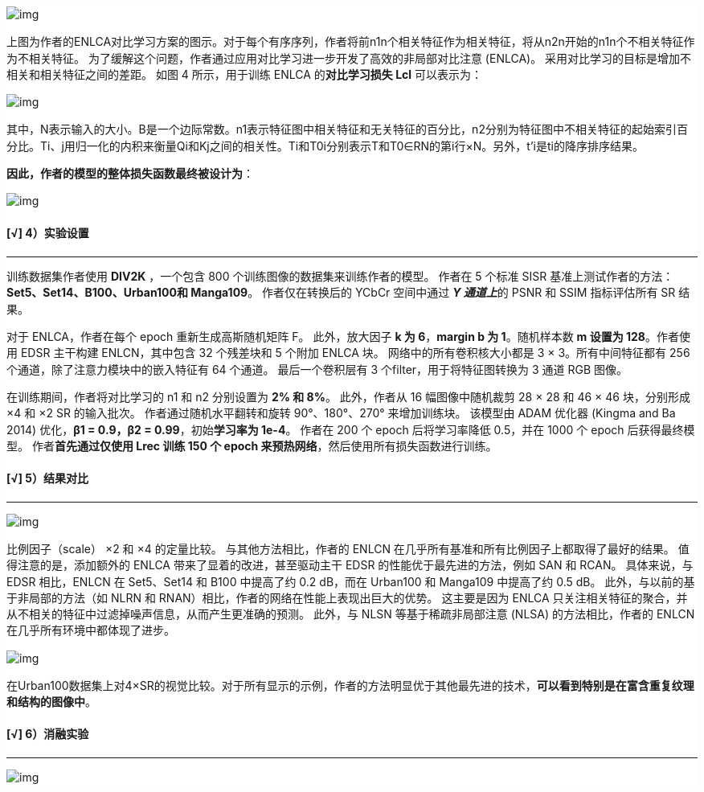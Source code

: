 ![img](https://cdn.jsdelivr.net/gh/Alec-97/alec-s-images-cloud/img/202301161724593.png)

上图为作者的ENLCA对比学习方案的图示。对于每个有序序列，作者将前n1n个相关特征作为相关特征，将从n2n开始的n1n个不相关特征作为不相关特征。
为了缓解这个问题，作者通过应用对比学习进一步开发了高效的非局部对比注意 (ENLCA)。 采用对比学习的目标是增加不相关和相关特征之间的差距。 如图 4 所示，用于训练 ENLCA 的**对比学习损失 Lcl** 可以表示为：

![img](https://cdn.jsdelivr.net/gh/Alec-97/alec-s-images-cloud/img/202301161724594.png)

其中，N表示输入的大小。B是一个边际常数。n1表示特征图中相关特征和无关特征的百分比，n2分别为特征图中不相关特征的起始索引百分比。Ti、j用归一化的内积来衡量Qi和Kj之间的相关性。Ti和T0i分别表示T和T0∈RN的第i行×N。另外，t’i是ti的降序排序结果。

**因此，作者的模型的整体损失函数最终被设计为**：

![img](https://cdn.jsdelivr.net/gh/Alec-97/alec-s-images-cloud/img/202301161724595.png)



#### [√] 4）实验设置

---

训练数据集作者使用 **DIV2K** ，一个包含 800 个训练图像的数据集来训练作者的模型。 作者在 5 个标准 SISR 基准上测试作者的方法：**Set5、Set14、B100、Urban100和 Manga109**。 作者仅在转换后的 YCbCr 空间中通过 ***Y 通道上***的 PSNR 和 SSIM 指标评估所有 SR 结果。

对于 ENLCA，作者在每个 epoch 重新生成高斯随机矩阵 F。 此外，放大因子 **k 为 6**，**margin b 为 1**。随机样本数 **m 设置为 128**。作者使用 EDSR 主干构建 ENLCN，其中包含 32 个残差块和 5 个附加 ENLCA 块。 网络中的所有卷积核大小都是 3 × 3。所有中间特征都有 256 个通道，除了注意力模块中的嵌入特征有 64 个通道。 最后一个卷积层有 3 个filter，用于将特征图转换为 3 通道 RGB 图像。

在训练期间，作者将对比学习的 n1 和 n2 分别设置为 **2% 和 8%**。 此外，作者从 16 幅图像中随机裁剪 28 × 28 和 46 × 46 块，分别形成 ×4 和 ×2 SR 的输入批次。 作者通过随机水平翻转和旋转 90°、180°、270° 来增加训练块。 该模型由 ADAM 优化器 (Kingma and Ba 2014) 优化，**β1 = 0.9，β2 = 0.99**，初始**学习率为 1e-4**。 作者在 200 个 epoch 后将学习率降低 0.5，并在 1000 个 epoch 后获得最终模型。 作者**首先通过仅使用 Lrec 训练 150 个 epoch 来预热网络**，然后使用所有损失函数进行训练。



#### [√] 5）结果对比

---

![img](https://cdn.jsdelivr.net/gh/Alec-97/alec-s-images-cloud/img/202301161724596.png)

比例因子（scale） ×2 和 ×4 的定量比较。 与其他方法相比，作者的 ENLCN 在几乎所有基准和所有比例因子上都取得了最好的结果。 值得注意的是，添加额外的 ENLCA 带来了显着的改进，甚至驱动主干 EDSR 的性能优于最先进的方法，例如 SAN 和 RCAN。 具体来说，与 EDSR 相比，ENLCN 在 Set5、Set14 和 B100 中提高了约 0.2 dB，而在 Urban100 和 Manga109 中提高了约 0.5 dB。 此外，与以前的基于非局部的方法（如 NLRN 和 RNAN）相比，作者的网络在性能上表现出巨大的优势。 这主要是因为 ENLCA 只关注相关特征的聚合，并从不相关的特征中过滤掉噪声信息，从而产生更准确的预测。 此外，与 NLSN 等基于稀疏非局部注意 (NLSA) 的方法相比，作者的 ENLCN 在几乎所有环境中都体现了进步。

![img](https://cdn.jsdelivr.net/gh/Alec-97/alec-s-images-cloud/img/202301161724597.png)

在Urban100数据集上对4×SR的视觉比较。对于所有显示的示例，作者的方法明显优于其他最先进的技术，**可以看到特别是在富含重复纹理和结构的图像中**。



#### [√] 6）消融实验

---

![img](https://cdn.jsdelivr.net/gh/Alec-97/alec-s-images-cloud/img/202301161724598.png)
